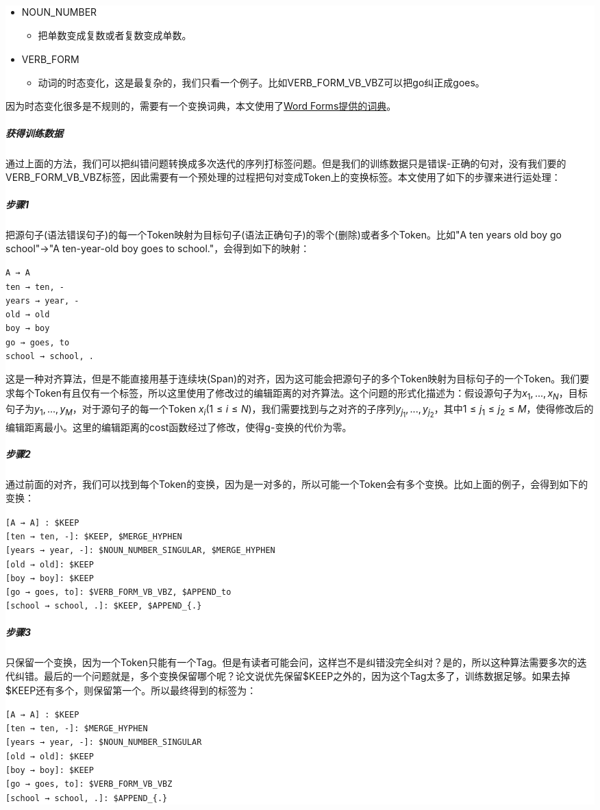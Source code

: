 * NOUN_NUMBER
    * 把单数变成复数或者复数变成单数。

* VERB_FORM
    * 动词的时态变化，这是最复杂的，我们只看一个例子。比如VERB_FORM_VB_VBZ可以把go纠正成goes。

因为时态变化很多是不规则的，需要有一个变换词典，本文使用了[Word Forms提供的词典](https://github.com/gutfeeling/word_forms/blob/master/word_forms/en-verbs.txt)。

##### 获得训练数据

通过上面的方法，我们可以把纠错问题转换成多次迭代的序列打标签问题。但是我们的训练数据只是错误-正确的句对，没有我们要的VERB_FORM_VB_VBZ标签，因此需要有一个预处理的过程把句对变成Token上的变换标签。本文使用了如下的步骤来进行运处理：

##### 步骤1

把源句子(语法错误句子)的每一个Token映射为目标句子(语法正确句子)的零个(删除)或者多个Token。比如"A ten years old boy go school"->"A ten-year-old boy goes to school."，会得到如下的映射：

```
A → A
ten → ten, -
years → year, -
old → old
boy → boy
go → goes, to
school → school, .
```

这是一种对齐算法，但是不能直接用基于连续块(Span)的对齐，因为这可能会把源句子的多个Token映射为目标句子的一个Token。我们要求每个Token有且仅有一个标签，所以这里使用了修改过的编辑距离的对齐算法。这个问题的形式化描述为：假设源句子为$x_1,...,x_N$，目标句子为$y_1,...,y_M$，对于源句子的每一个Token $x_i$($1 \le i \le N$)，我们需要找到与之对齐的子序列$y_{j_1},...,y_{j_2}$，其中$1 \le j_1 \le j_2 \le M$，使得修改后的编辑距离最小。这里的编辑距离的cost函数经过了修改，使得g-变换的代价为零。

##### 步骤2

通过前面的对齐，我们可以找到每个Token的变换，因为是一对多的，所以可能一个Token会有多个变换。比如上面的例子，会得到如下的变换：

```
[A → A] : $KEEP
[ten → ten, -]: $KEEP, $MERGE_HYPHEN
[years → year, -]: $NOUN_NUMBER_SINGULAR, $MERGE_HYPHEN
[old → old]: $KEEP
[boy → boy]: $KEEP
[go → goes, to]: $VERB_FORM_VB_VBZ, $APPEND_to
[school → school, .]: $KEEP, $APPEND_{.}
```

##### 步骤3

只保留一个变换，因为一个Token只能有一个Tag。但是有读者可能会问，这样岂不是纠错没完全纠对？是的，所以这种算法需要多次的迭代纠错。最后的一个问题就是，多个变换保留哪个呢？论文说优先保留\$KEEP之外的，因为这个Tag太多了，训练数据足够。如果去掉\$KEEP还有多个，则保留第一个。所以最终得到的标签为：

```
[A → A] : $KEEP
[ten → ten, -]: $MERGE_HYPHEN
[years → year, -]: $NOUN_NUMBER_SINGULAR
[old → old]: $KEEP
[boy → boy]: $KEEP
[go → goes, to]: $VERB_FORM_VB_VBZ
[school → school, .]: $APPEND_{.}
```
